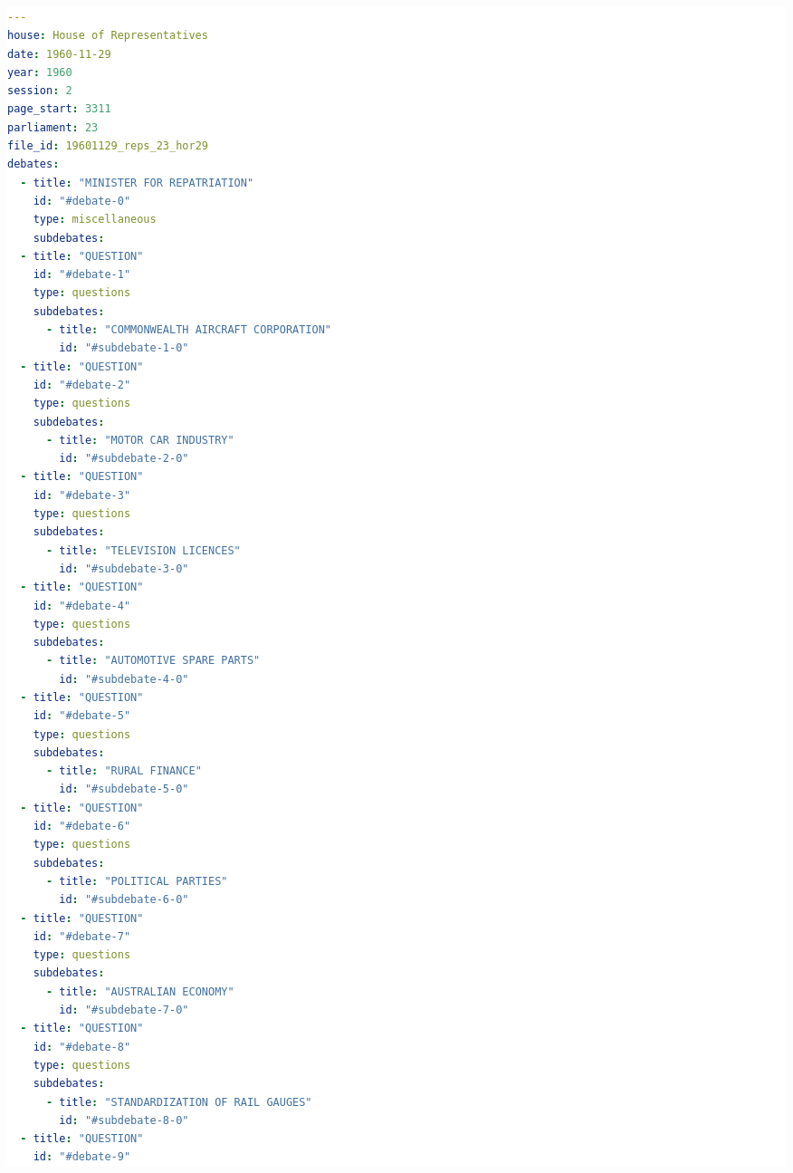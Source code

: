 ```yaml
---
house: House of Representatives
date: 1960-11-29
year: 1960
session: 2
page_start: 3311
parliament: 23
file_id: 19601129_reps_23_hor29
debates:
  - title: "MINISTER FOR REPATRIATION"
    id: "#debate-0"
    type: miscellaneous
    subdebates:
  - title: "QUESTION"
    id: "#debate-1"
    type: questions
    subdebates:
      - title: "COMMONWEALTH AIRCRAFT CORPORATION"
        id: "#subdebate-1-0"
  - title: "QUESTION"
    id: "#debate-2"
    type: questions
    subdebates:
      - title: "MOTOR CAR INDUSTRY"
        id: "#subdebate-2-0"
  - title: "QUESTION"
    id: "#debate-3"
    type: questions
    subdebates:
      - title: "TELEVISION LICENCES"
        id: "#subdebate-3-0"
  - title: "QUESTION"
    id: "#debate-4"
    type: questions
    subdebates:
      - title: "AUTOMOTIVE SPARE PARTS"
        id: "#subdebate-4-0"
  - title: "QUESTION"
    id: "#debate-5"
    type: questions
    subdebates:
      - title: "RURAL FINANCE"
        id: "#subdebate-5-0"
  - title: "QUESTION"
    id: "#debate-6"
    type: questions
    subdebates:
      - title: "POLITICAL PARTIES"
        id: "#subdebate-6-0"
  - title: "QUESTION"
    id: "#debate-7"
    type: questions
    subdebates:
      - title: "AUSTRALIAN ECONOMY"
        id: "#subdebate-7-0"
  - title: "QUESTION"
    id: "#debate-8"
    type: questions
    subdebates:
      - title: "STANDARDIZATION OF RAIL GAUGES"
        id: "#subdebate-8-0"
  - title: "QUESTION"
    id: "#debate-9"
```